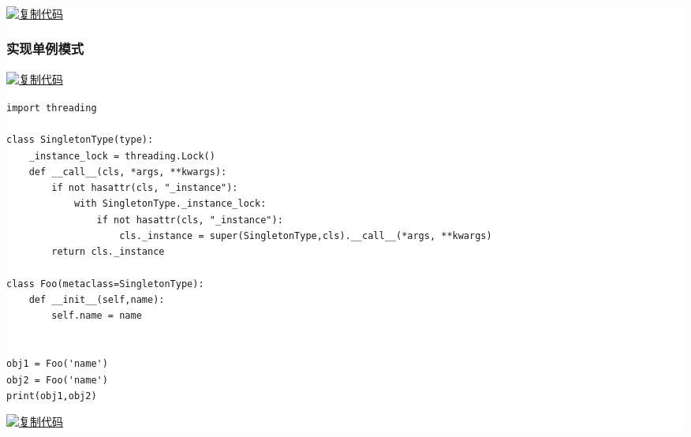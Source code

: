 [![复制代码](https://common.cnblogs.com/images/copycode.gif)](javascript:void(0);)

 



### 实现单例模式

[![复制代码](https://common.cnblogs.com/images/copycode.gif)](javascript:void(0);)

```
import threading

class SingletonType(type):
    _instance_lock = threading.Lock()
    def __call__(cls, *args, **kwargs):
        if not hasattr(cls, "_instance"):
            with SingletonType._instance_lock:
                if not hasattr(cls, "_instance"):
                    cls._instance = super(SingletonType,cls).__call__(*args, **kwargs)
        return cls._instance

class Foo(metaclass=SingletonType):
    def __init__(self,name):
        self.name = name


obj1 = Foo('name')
obj2 = Foo('name')
print(obj1,obj2)
```

[![复制代码](https://common.cnblogs.com/images/copycode.gif)](javascript:void(0);)